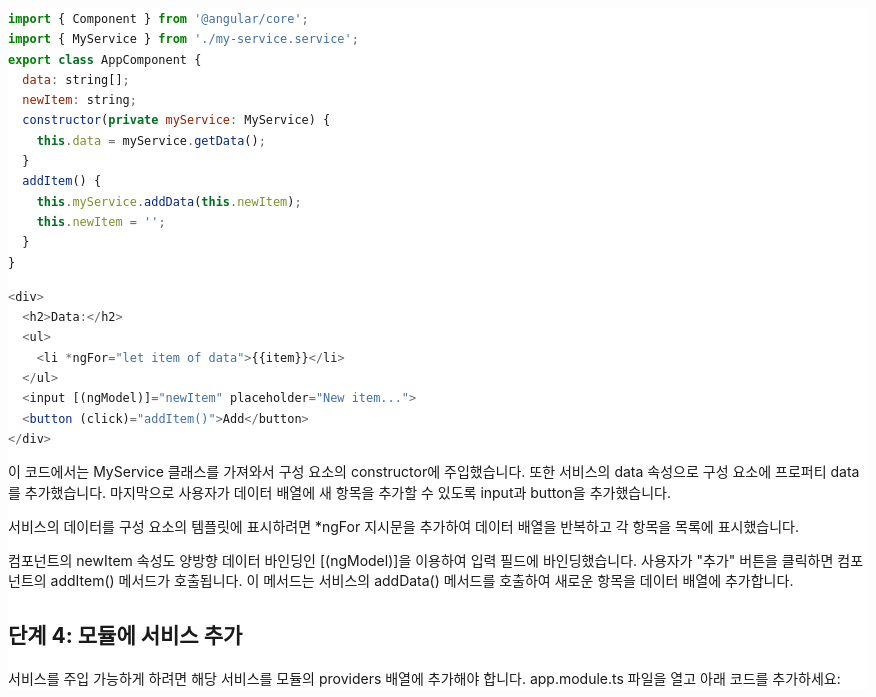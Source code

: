 <script>
     (adsbygoogle = window.adsbygoogle || []).push({});
</script>

```js
import { Component } from '@angular/core';
import { MyService } from './my-service.service';
export class AppComponent {
  data: string[];
  newItem: string;
  constructor(private myService: MyService) {
    this.data = myService.getData();
  }
  addItem() {
    this.myService.addData(this.newItem);
    this.newItem = '';
  }
}
```

```js
<div>
  <h2>Data:</h2>
  <ul>
    <li *ngFor="let item of data">{{item}}</li>
  </ul>
  <input [(ngModel)]="newItem" placeholder="New item...">
  <button (click)="addItem()">Add</button>
</div>
```

이 코드에서는 MyService 클래스를 가져와서 구성 요소의 constructor에 주입했습니다. 또한 서비스의 data 속성으로 구성 요소에 프로퍼티 data를 추가했습니다. 마지막으로 사용자가 데이터 배열에 새 항목을 추가할 수 있도록 input과 button을 추가했습니다.

서비스의 데이터를 구성 요소의 템플릿에 표시하려면 \*ngFor 지시문을 추가하여 데이터 배열을 반복하고 각 항목을 목록에 표시했습니다.



<ins class="adsbygoogle"
     style="display:block"
     data-ad-client="ca-pub-4877378276818686"
     data-ad-slot="1898504329"
     data-ad-format="auto"
     data-full-width-responsive="true"></ins>

<script>
     (adsbygoogle = window.adsbygoogle || []).push({});
</script>

컴포넌트의 newItem 속성도 양방향 데이터 바인딩인 [(ngModel)]을 이용하여 입력 필드에 바인딩했습니다. 사용자가 "추가" 버튼을 클릭하면 컴포넌트의 addItem() 메서드가 호출됩니다. 이 메서드는 서비스의 addData() 메서드를 호출하여 새로운 항목을 데이터 배열에 추가합니다.

## 단계 4: 모듈에 서비스 추가

서비스를 주입 가능하게 하려면 해당 서비스를 모듈의 providers 배열에 추가해야 합니다. app.module.ts 파일을 열고 아래 코드를 추가하세요:
